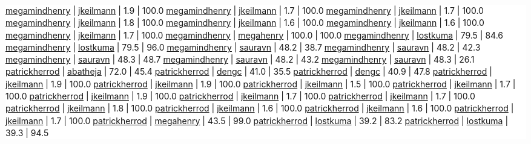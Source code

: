 [megamindhenry](http://greenironhack-megamindhenry.herokuapp.com/index.html#1) | [jkeilmann](http://greenironhack-jkeilmann-2016.herokuapp.com/#3) | 1.9 | 100.0
[megamindhenry](http://greenironhack-megamindhenry.herokuapp.com/index.html#1) | [jkeilmann](http://greenironhack-jkeilmann-2016.herokuapp.com/#4) | 1.7 | 100.0
[megamindhenry](http://greenironhack-megamindhenry.herokuapp.com/index.html#1) | [jkeilmann](http://greenironhack-jkeilmann-2016.herokuapp.com/#5) | 1.7 | 100.0
[megamindhenry](http://greenironhack-megamindhenry.herokuapp.com/index.html#1) | [jkeilmann](http://greenironhack-jkeilmann-2016.herokuapp.com/#6) | 1.8 | 100.0
[megamindhenry](http://greenironhack-megamindhenry.herokuapp.com/index.html#1) | [jkeilmann](http://greenironhack-jkeilmann-2016.herokuapp.com/#7) | 1.6 | 100.0
[megamindhenry](http://greenironhack-megamindhenry.herokuapp.com/index.html#1) | [jkeilmann](http://greenironhack-jkeilmann-2016.herokuapp.com/#8) | 1.6 | 100.0
[megamindhenry](http://greenironhack-megamindhenry.herokuapp.com/index.html#1) | [jkeilmann](http://greenironhack-jkeilmann-2016.herokuapp.com/#9) | 1.7 | 100.0
[megamindhenry](http://greenironhack-megamindhenry.herokuapp.com/index.html#1) | [megahenry](http://greenironhack-megahenry-2016.herokuapp.com/#1) | 100.0 | 100.0
[megamindhenry](http://greenironhack-megamindhenry.herokuapp.com/index.html#1) | [lostkuma](http://lostkuma.herokuapp.com/#1) | 79.5 | 84.6
[megamindhenry](http://greenironhack-megamindhenry.herokuapp.com/index.html#1) | [lostkuma](http://lostkuma.herokuapp.com/#2) | 79.5 | 96.0
[megamindhenry](http://greenironhack-megamindhenry.herokuapp.com/index.html#1) | [sauravn](http://sauravn-application.herokuapp.com/#1) | 48.2 | 38.7
[megamindhenry](http://greenironhack-megamindhenry.herokuapp.com/index.html#1) | [sauravn](http://sauravn-application.herokuapp.com/#2) | 48.2 | 42.3
[megamindhenry](http://greenironhack-megamindhenry.herokuapp.com/index.html#1) | [sauravn](http://sauravn-application.herokuapp.com/#3) | 48.3 | 48.7
[megamindhenry](http://greenironhack-megamindhenry.herokuapp.com/index.html#1) | [sauravn](http://sauravn-application.herokuapp.com/#4) | 48.2 | 43.2
[megamindhenry](http://greenironhack-megamindhenry.herokuapp.com/index.html#1) | [sauravn](http://sauravn-application.herokuapp.com/#5) | 48.3 | 26.1
[patrickherrod](http://greenironhack-patrickherrod.herokuapp.com/index.html#1) | [abatheja](http://greenironhack-abatheja-2016.herokuapp.com/vendor.html#1) | 72.0 | 45.4
[patrickherrod](http://greenironhack-patrickherrod.herokuapp.com/index.html#1) | [dengc](http://greenironhack-dengc-2016.herokuapp.com/#1) | 41.0 | 35.5
[patrickherrod](http://greenironhack-patrickherrod.herokuapp.com/index.html#1) | [dengc](http://greenironhack-dengc-2016.herokuapp.com/#2) | 40.9 | 47.8
[patrickherrod](http://greenironhack-patrickherrod.herokuapp.com/index.html#1) | [jkeilmann](http://greenironhack-jkeilmann-2016.herokuapp.com/#1) | 1.9 | 100.0
[patrickherrod](http://greenironhack-patrickherrod.herokuapp.com/index.html#1) | [jkeilmann](http://greenironhack-jkeilmann-2016.herokuapp.com/#10) | 1.9 | 100.0
[patrickherrod](http://greenironhack-patrickherrod.herokuapp.com/index.html#1) | [jkeilmann](http://greenironhack-jkeilmann-2016.herokuapp.com/#11) | 1.5 | 100.0
[patrickherrod](http://greenironhack-patrickherrod.herokuapp.com/index.html#1) | [jkeilmann](http://greenironhack-jkeilmann-2016.herokuapp.com/#2) | 1.7 | 100.0
[patrickherrod](http://greenironhack-patrickherrod.herokuapp.com/index.html#1) | [jkeilmann](http://greenironhack-jkeilmann-2016.herokuapp.com/#3) | 1.9 | 100.0
[patrickherrod](http://greenironhack-patrickherrod.herokuapp.com/index.html#1) | [jkeilmann](http://greenironhack-jkeilmann-2016.herokuapp.com/#4) | 1.7 | 100.0
[patrickherrod](http://greenironhack-patrickherrod.herokuapp.com/index.html#1) | [jkeilmann](http://greenironhack-jkeilmann-2016.herokuapp.com/#5) | 1.7 | 100.0
[patrickherrod](http://greenironhack-patrickherrod.herokuapp.com/index.html#1) | [jkeilmann](http://greenironhack-jkeilmann-2016.herokuapp.com/#6) | 1.8 | 100.0
[patrickherrod](http://greenironhack-patrickherrod.herokuapp.com/index.html#1) | [jkeilmann](http://greenironhack-jkeilmann-2016.herokuapp.com/#7) | 1.6 | 100.0
[patrickherrod](http://greenironhack-patrickherrod.herokuapp.com/index.html#1) | [jkeilmann](http://greenironhack-jkeilmann-2016.herokuapp.com/#8) | 1.6 | 100.0
[patrickherrod](http://greenironhack-patrickherrod.herokuapp.com/index.html#1) | [jkeilmann](http://greenironhack-jkeilmann-2016.herokuapp.com/#9) | 1.7 | 100.0
[patrickherrod](http://greenironhack-patrickherrod.herokuapp.com/index.html#1) | [megahenry](http://greenironhack-megahenry-2016.herokuapp.com/#1) | 43.5 | 99.0
[patrickherrod](http://greenironhack-patrickherrod.herokuapp.com/index.html#1) | [lostkuma](http://lostkuma.herokuapp.com/#1) | 39.2 | 83.2
[patrickherrod](http://greenironhack-patrickherrod.herokuapp.com/index.html#1) | [lostkuma](http://lostkuma.herokuapp.com/#2) | 39.3 | 94.5